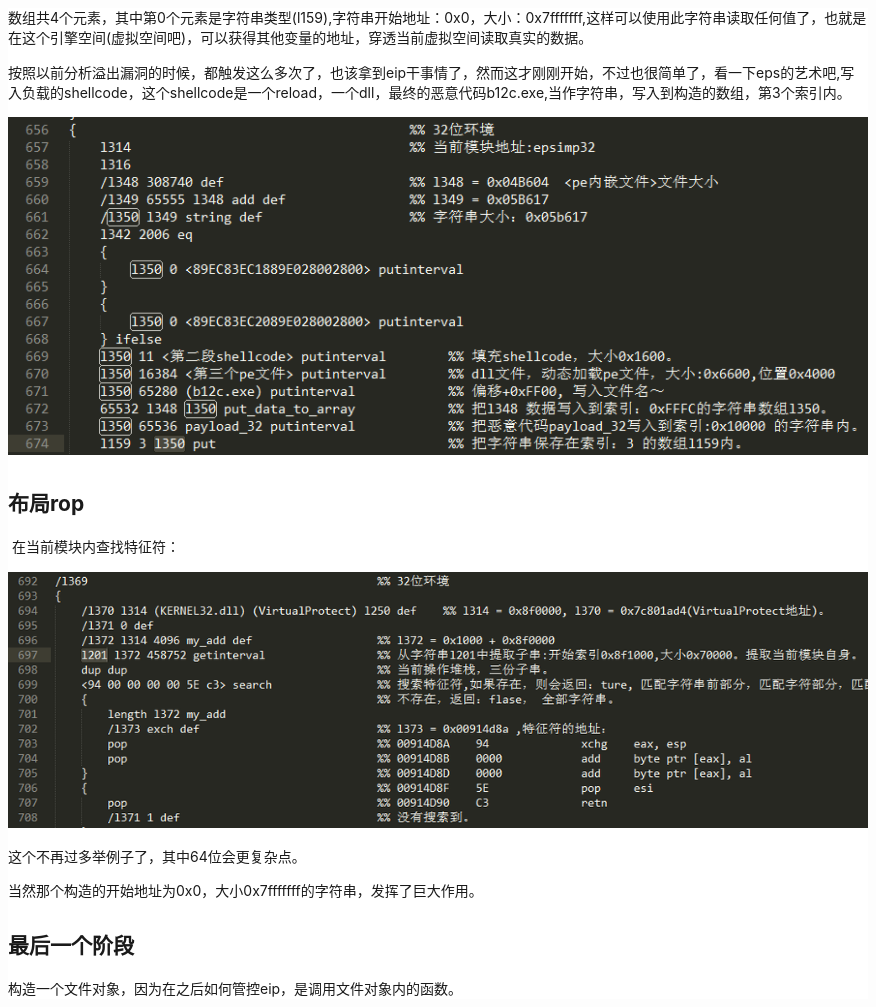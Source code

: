 数组共4个元素，其中第0个元素是字符串类型(l159),字符串开始地址：0x0，大小：0x7fffffff,这样可以使用此字符串读取任何值了，也就是在这个引擎空间(虚拟空间吧)，可以获得其他变量的地址，穿透当前虚拟空间读取真实的数据。

按照以前分析溢出漏洞的时候，都触发这么多次了，也该拿到eip干事情了，然而这才刚刚开始，不过也很简单了，看一下eps的艺术吧,写入负载的shellcode，这个shellcode是一个reload，一个dll，最终的恶意代码b12c.exe,当作字符串，写入到构造的数组，第3个索引内。

![write_file](/images/pic/pic_PostScript/write_file.png)

## 布局rop

​     在当前模块内查找特征符：

![rop](/images/pic/pic_PostScript/rop.png)

这个不再过多举例子了，其中64位会更复杂点。

当然那个构造的开始地址为0x0，大小0x7fffffff的字符串，发挥了巨大作用。

## 最后一个阶段

​        构造一个文件对象，因为在之后如何管控eip，是调用文件对象内的函数。
